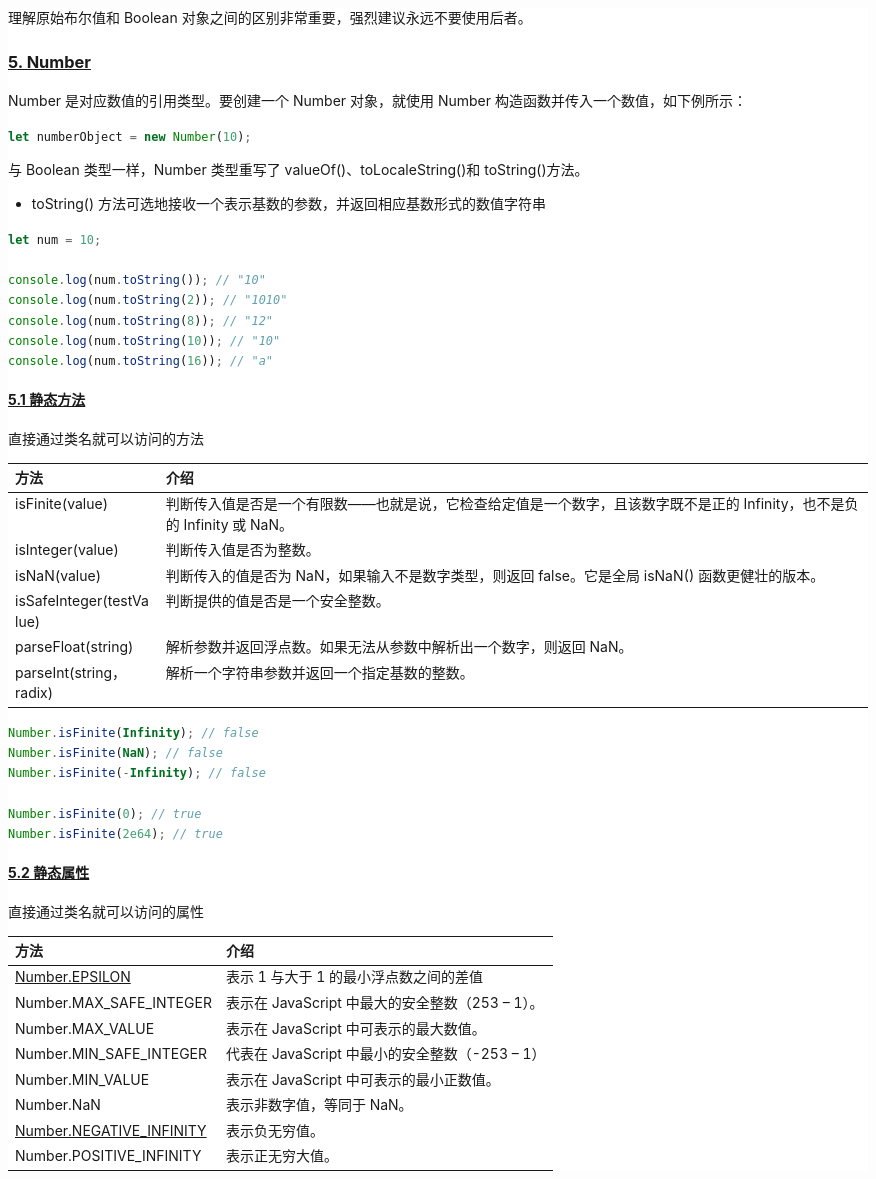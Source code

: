 ```javascript
```
理解原始布尔值和 Boolean 对象之间的区别非常重要，强烈建议永远不要使用后者。

### [5. Number](#)
Number 是对应数值的引用类型。要创建一个 Number 对象，就使用 Number 构造函数并传入一个数值，如下例所示：
```javascript
let numberObject = new Number(10); 
```
与 Boolean 类型一样，Number 类型重写了 valueOf()、toLocaleString()和 toString()方法。
* toString() 方法可选地接收一个表示基数的参数，并返回相应基数形式的数值字符串
```javascript
let num = 10;

console.log(num.toString()); // "10"
console.log(num.toString(2)); // "1010"
console.log(num.toString(8)); // "12"
console.log(num.toString(10)); // "10"
console.log(num.toString(16)); // "a" 
```

#### [5.1 静态方法](#)
直接通过类名就可以访问的方法

| 方法                      | 介绍                                                                       |
|:------------------------|:-------------------------------------------------------------------------|
| isFinite(value)              | 判断传入值是否是一个有限数——也就是说，它检查给定值是一个数字，且该数字既不是正的 Infinity，也不是负的 Infinity 或 NaN。 
| isInteger(value)             |判断传入值是否为整数。|
| isNaN(value)                 |判断传入的值是否为 NaN，如果输入不是数字类型，则返回 false。它是全局 isNaN() 函数更健壮的版本。|
| isSafeInteger(testValue)         |判断提供的值是否是一个安全整数。|
| parseFloat(string)            |解析参数并返回浮点数。如果无法从参数中解析出一个数字，则返回 NaN。|
| parseInt(string， radix) |解析一个字符串参数并返回一个指定基数的整数。|


```javascript
Number.isFinite(Infinity); // false
Number.isFinite(NaN); // false
Number.isFinite(-Infinity); // false

Number.isFinite(0); // true
Number.isFinite(2e64); // true
```

#### [5.2 静态属性](#)
直接通过类名就可以访问的属性

| 方法                                                                                                                | 介绍                                |
|:------------------------------------------------------------------------------------------------------------------|:----------------------------------|
| [Number.EPSILON](https://developer.mozilla.org/zh-CN/docs/Web/JavaScript/Reference/Global_Objects/Number/EPSILON) | 表示 1 与大于 1 的最小浮点数之间的差值            |
| Number.MAX_SAFE_INTEGER                                                                                           | 表示在 JavaScript 中最大的安全整数（253 – 1）。 |
| Number.MAX_VALUE                                                                                                  | 表示在 JavaScript 中可表示的最大数值。         |
| Number.MIN_SAFE_INTEGER                                                                                           | 代表在 JavaScript 中最小的安全整数（-253 – 1） |
| Number.MIN_VALUE                                                                                                  | 表示在 JavaScript 中可表示的最小正数值。        |
| Number.NaN                                                                                                        | 表示非数字值，等同于 NaN。                   |
| [Number.NEGATIVE_INFINITY](https://developer.mozilla.org/zh-CN/docs/Web/JavaScript/Reference/Global_Objects/Number/NEGATIVE_INFINITY)|  表示负无穷值。  |
| Number.POSITIVE_INFINITY                                                                                          |      表示正无穷大值。         |
